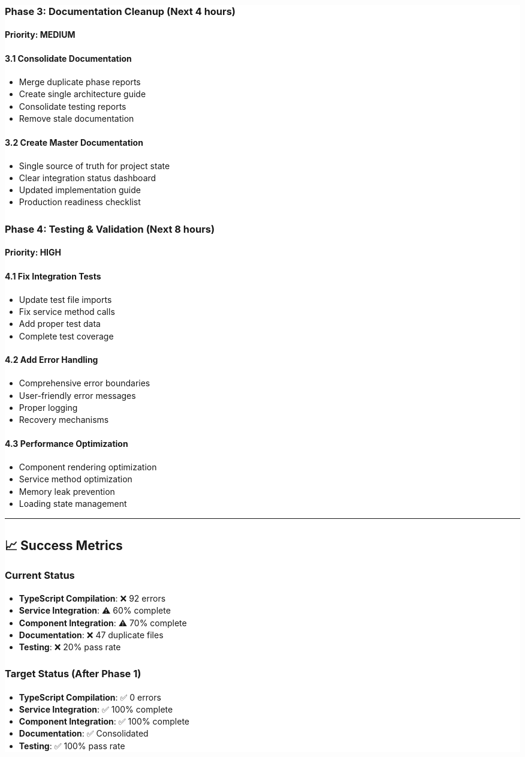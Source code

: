 ### Phase 3: Documentation Cleanup (Next 4 hours)
**Priority: MEDIUM**

#### 3.1 Consolidate Documentation
- Merge duplicate phase reports
- Create single architecture guide
- Consolidate testing reports
- Remove stale documentation

#### 3.2 Create Master Documentation
- Single source of truth for project state
- Clear integration status dashboard
- Updated implementation guide
- Production readiness checklist

### Phase 4: Testing & Validation (Next 8 hours)
**Priority: HIGH**

#### 4.1 Fix Integration Tests
- Update test file imports
- Fix service method calls
- Add proper test data
- Complete test coverage

#### 4.2 Add Error Handling
- Comprehensive error boundaries
- User-friendly error messages
- Proper logging
- Recovery mechanisms

#### 4.3 Performance Optimization
- Component rendering optimization
- Service method optimization
- Memory leak prevention
- Loading state management

---

## 📈 Success Metrics

### Current Status
- **TypeScript Compilation**: ❌ 92 errors
- **Service Integration**: ⚠️ 60% complete
- **Component Integration**: ⚠️ 70% complete
- **Documentation**: ❌ 47 duplicate files
- **Testing**: ❌ 20% pass rate

### Target Status (After Phase 1)
- **TypeScript Compilation**: ✅ 0 errors
- **Service Integration**: ✅ 100% complete
- **Component Integration**: ✅ 100% complete
- **Documentation**: ✅ Consolidated
- **Testing**: ✅ 100% pass rate
